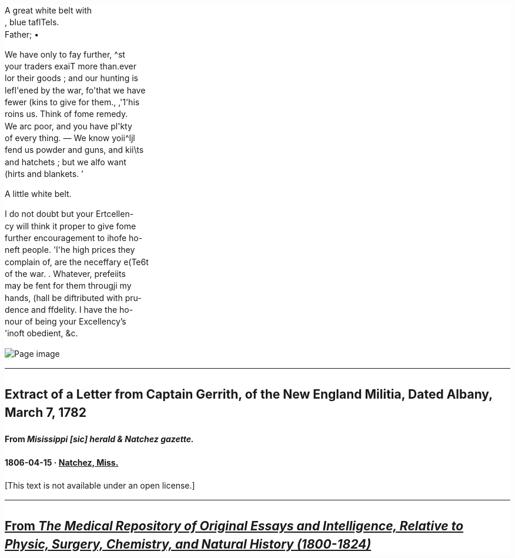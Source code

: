 A great white belt with  
, blue taflTels.  
Father; •  
  
We have only to fay further, ^st  
your traders exaiT more than.ever  
lor their goods ; and our hunting is  
lefl&#x27;ened by the war, fo&#x27;that we have  
fewer (kins to give for them., ,&#x27;1&#x27;his  
roins us. Think of fome remedy.  
We arc poor, and you have pl&#x27;kty  
of every thing. — We know yoii^ljl  
fend us powder and guns, and kii\ts  
and hatchets ; but we alfo want  
(hirts and blankets. ’  
  
A little white belt.  
  
I do not doubt but your Ertcellen-  
cy will think it proper to give fome  
further encouragement to ihofe ho-  
neft people. &#x27;I&#x27;he high prices they  
complain of, are the neceffary e(Te6t  
of the war. . Whatever, prefeiits  
may be fent for them througji my  
hands, (hall be diftributed with pru-  
dence and ffdelity. I have the ho-  
nour of being your Excellency’s  
&#x27;inoft obedient, &amp;c.
</td><td style="width: 50%; max-height: 75%; margin: auto; display: block;">
<img alt="Page image" src="https://iiif.archive.org/image/iiif/2/xt7vdn3zt55h%2Fxt7vdn3zt55h_jp2.zip%2Fxt7vdn3zt55h_jp2%2Fxt7vdn3zt55h_0001.jp2/pct:61.29032258064516,20.22222222222222,16.104594330400783,53.44444444444444/,600/0/default.jpg"/>
</td>
</tr></table>

---

## Extract of a Letter from Captain Gerrith, of the New England Militia, Dated Albany, March 7, 1782

#### From _Misissippi [sic] herald & Natchez gazette._

#### 1806-04-15 &middot; [Natchez, Miss.](http://dbpedia.org/resource/Natchez%2C_Mississippi)

[This text is not available under an open license.]

---

## [From _The Medical Repository of Original Essays and Intelligence, Relative to Physic, Surgery, Chemistry, and Natural History (1800-1824)_](https://archive.org/details/sim_medical-repository_may-july-1807_5/page/n84/mode/1up?view=theater)
